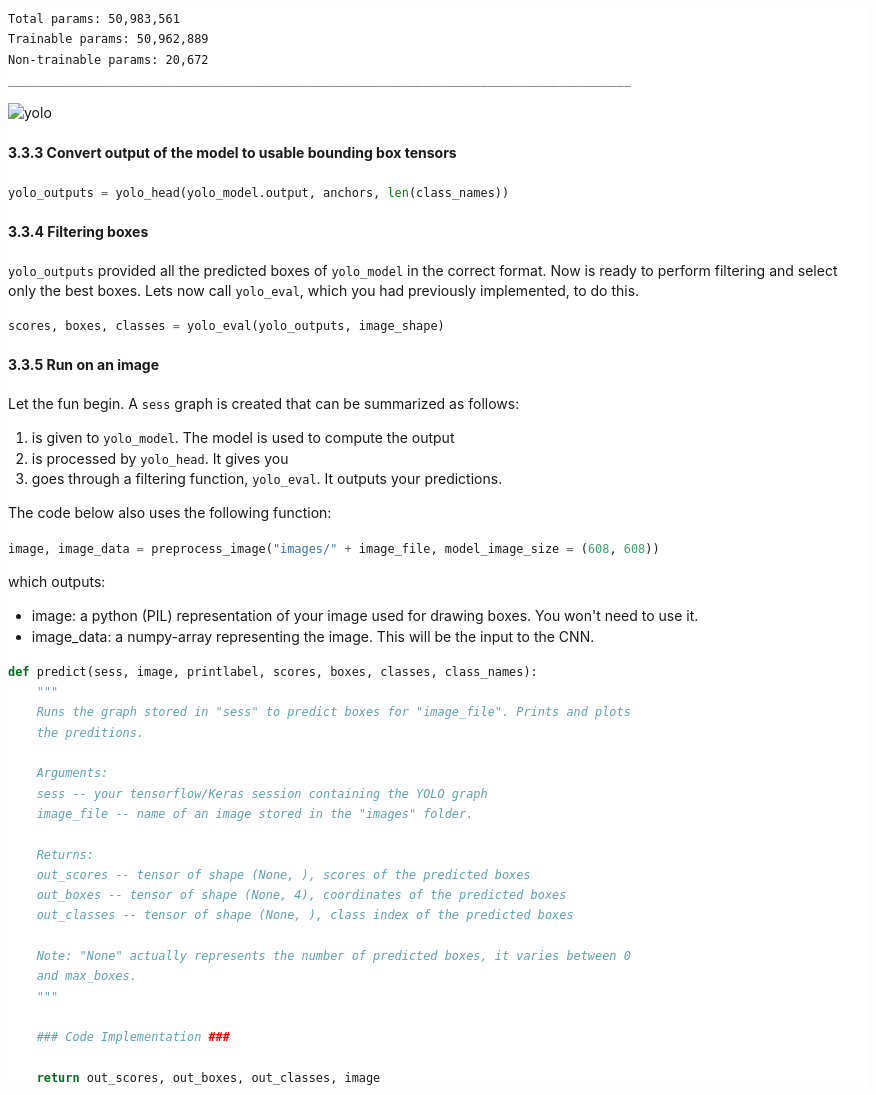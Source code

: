 ```txt
Total params: 50,983,561
Trainable params: 50,962,889
Non-trainable params: 20,672
_______________________________________________________________________________________
```

![yolo](yolo.png)

#### 3.3.3 Convert output of the model to usable bounding box tensors

```python
yolo_outputs = yolo_head(yolo_model.output, anchors, len(class_names))
```

#### 3.3.4 Filtering boxes

`yolo_outputs` provided all the predicted boxes of `yolo_model` in the correct format. Now is ready to perform filtering and select only the best boxes. Lets now call `yolo_eval`, which you had previously implemented, to do this.

```python
scores, boxes, classes = yolo_eval(yolo_outputs, image_shape)
```

#### 3.3.5 Run on an image

Let the fun begin. A `sess` graph is created that can be summarized as follows:

1. is given to `yolo_model`. The model is used to compute the output 
2. is processed by `yolo_head`. It gives you 
3. goes through a filtering function, `yolo_eval`. It outputs your predictions.

The code below also uses the following function:

```python
image, image_data = preprocess_image("images/" + image_file, model_image_size = (608, 608))
```

which outputs:

- image: a python (PIL) representation of your image used for drawing boxes. You won't need to use it.
- image_data: a numpy-array representing the image. This will be the input to the CNN.

```python
def predict(sess, image, printlabel, scores, boxes, classes, class_names):
    """
    Runs the graph stored in "sess" to predict boxes for "image_file". Prints and plots
    the preditions.
    
    Arguments:
    sess -- your tensorflow/Keras session containing the YOLO graph
    image_file -- name of an image stored in the "images" folder.
    
    Returns:
    out_scores -- tensor of shape (None, ), scores of the predicted boxes
    out_boxes -- tensor of shape (None, 4), coordinates of the predicted boxes
    out_classes -- tensor of shape (None, ), class index of the predicted boxes
    
    Note: "None" actually represents the number of predicted boxes, it varies between 0
    and max_boxes. 
    """

    ### Code Implementation ###
    
    return out_scores, out_boxes, out_classes, image
```
